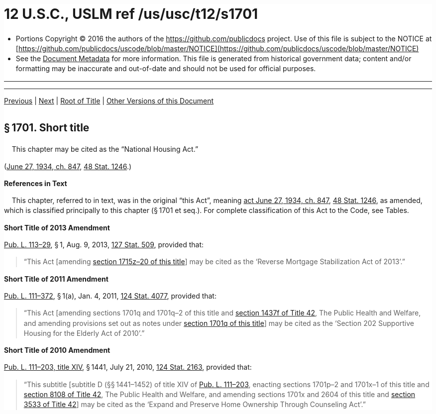 ---
---

# 12 U.S.C., USLM ref /us/usc/t12/s1701

* Portions Copyright © 2016 the authors of the https://github.com/publicdocs project.
  Use of this file is subject to the NOTICE at [https://github.com/publicdocs/uscode/blob/master/NOTICE](https://github.com/publicdocs/uscode/blob/master/NOTICE)
* See the [Document Metadata](././../../../..//README.md) for more information.
  This file is generated from historical government data; content and/or formatting may be inaccurate and out-of-date and should not be used for official purposes.

----------
----------

[Previous](./../../../..//us/usc/t12/ch13/m__us_usc_t12_ch13.md) | [Next](./../../../..//us/usc/t12/ch13/m__us_usc_t12_s1701a.md) | [Root of Title](./../../../../) | [Other Versions of this Document](https://publicdocs.github.io/go/links?ns=uslm&ref=%2Fus%2Fusc%2Ft12%2Fs1701)

## § 1701. Short title

    This chapter may be cited as the “National Housing Act.”

([June 27, 1934, ch. 847][/us/act/1934-06-27/ch847], [48 Stat. 1246][/us/stat/48/1246].)

 __References in Text__ 

    This chapter, referred to in text, was in the original “this Act”, meaning [act June 27, 1934, ch. 847][/us/act/1934-06-27/ch847], [48 Stat. 1246][/us/stat/48/1246], as amended, which is classified principally to this chapter (§ 1701 et seq.). For complete classification of this Act to the Code, see Tables.

 __Short Title of 2013 Amendment__ 

[Pub. L. 113–29][/us/pl/113/29], § 1, Aug. 9, 2013, [127 Stat. 509][/us/stat/127/509], provided that: 

> “This Act \[amending [section 1715z–20 of this title][/us/usc/t12/s1715z–20]\] may be cited as the ‘Reverse Mortgage Stabilization Act of 2013’.”

 __Short Title of 2011 Amendment__ 

[Pub. L. 111–372][/us/pl/111/372], § 1(a), Jan. 4, 2011, [124 Stat. 4077][/us/stat/124/4077], provided that: 

> “This Act \[amending sections 1701q and 1701q–2 of this title and [section 1437f of Title 42][/us/usc/t42/s1437f], The Public Health and Welfare, and amending provisions set out as notes under [section 1701q of this title][/us/usc/t12/s1701q]\] may be cited as the ‘Section 202 Supportive Housing for the Elderly Act of 2010’.”

 __Short Title of 2010 Amendment__ 

[Pub. L. 111–203, title XIV][/us/pl/111/203/tXIV], § 1441, July 21, 2010, [124 Stat. 2163][/us/stat/124/2163], provided that: 

> “This subtitle \[subtitle D (§§ 1441–1452) of title XIV of [Pub. L. 111–203][/us/pl/111/203], enacting sections 1701p–2 and 1701x–1 of this title and [section 8108 of Title 42][/us/usc/t42/s8108], The Public Health and Welfare, and amending sections 1701x and 2604 of this title and [section 3533 of Title 42][/us/usc/t42/s3533]\] may be cited as the ‘Expand and Preserve Home Ownership Through Counseling Act’.”


[/us/act/1934-06-27/ch847]: https://publicdocs.github.io/go/links?ns=uslm&ref=%2Fus%2Fact%2F1934-06-27%2Fch847
[/us/stat/48/1246]: https://publicdocs.github.io/go/links?ns=uslm&ref=%2Fus%2Fstat%2F48%2F1246
[/us/act/1934-06-27/ch847]: https://publicdocs.github.io/go/links?ns=uslm&ref=%2Fus%2Fact%2F1934-06-27%2Fch847
[/us/stat/48/1246]: https://publicdocs.github.io/go/links?ns=uslm&ref=%2Fus%2Fstat%2F48%2F1246
[/us/pl/113/29]: https://publicdocs.github.io/go/links?ns=uslm&ref=%2Fus%2Fpl%2F113%2F29
[/us/stat/127/509]: https://publicdocs.github.io/go/links?ns=uslm&ref=%2Fus%2Fstat%2F127%2F509
[/us/usc/t12/s1715z–20]: https://publicdocs.github.io/go/links?ns=uslm&ref=%2Fus%2Fusc%2Ft12%2Fs1715z%E2%80%9320
[/us/pl/111/372]: https://publicdocs.github.io/go/links?ns=uslm&ref=%2Fus%2Fpl%2F111%2F372
[/us/stat/124/4077]: https://publicdocs.github.io/go/links?ns=uslm&ref=%2Fus%2Fstat%2F124%2F4077
[/us/usc/t42/s1437f]: https://publicdocs.github.io/go/links?ns=uslm&ref=%2Fus%2Fusc%2Ft42%2Fs1437f
[/us/usc/t12/s1701q]: https://publicdocs.github.io/go/links?ns=uslm&ref=%2Fus%2Fusc%2Ft12%2Fs1701q
[/us/pl/111/203/tXIV]: https://publicdocs.github.io/go/links?ns=uslm&ref=%2Fus%2Fpl%2F111%2F203%2FtXIV
[/us/stat/124/2163]: https://publicdocs.github.io/go/links?ns=uslm&ref=%2Fus%2Fstat%2F124%2F2163
[/us/pl/111/203]: https://publicdocs.github.io/go/links?ns=uslm&ref=%2Fus%2Fpl%2F111%2F203
[/us/usc/t42/s8108]: https://publicdocs.github.io/go/links?ns=uslm&ref=%2Fus%2Fusc%2Ft42%2Fs8108
[/us/usc/t42/s3533]: https://publicdocs.github.io/go/links?ns=uslm&ref=%2Fus%2Fusc%2Ft42%2Fs3533
[/us/pl/110/289/dA/tIV]: https://publicdocs.github.io/go/links?ns=uslm&ref=%2Fus%2Fpl%2F110%2F289%2FdA%2FtIV
[/us/stat/122/2800]: https://publicdocs.github.io/go/links?ns=uslm&ref=%2Fus%2Fstat%2F122%2F2800
[/us/usc/t12/s1715z–23]: https://publicdocs.github.io/go/links?ns=uslm&ref=%2Fus%2Fusc%2Ft12%2Fs1715z%E2%80%9323
[/us/usc/t15/s1639a]: https://publicdocs.github.io/go/links?ns=uslm&ref=%2Fus%2Fusc%2Ft15%2Fs1639a
[/us/usc/t12/s1708]: https://publicdocs.github.io/go/links?ns=uslm&ref=%2Fus%2Fusc%2Ft12%2Fs1708
[/us/pl/110/289/dB]: https://publicdocs.github.io/go/links?ns=uslm&ref=%2Fus%2Fpl%2F110%2F289%2FdB
[/us/stat/122/2830]: https://publicdocs.github.io/go/links?ns=uslm&ref=%2Fus%2Fstat%2F122%2F2830
[/us/pl/110/289/dB/tI]: https://publicdocs.github.io/go/links?ns=uslm&ref=%2Fus%2Fpl%2F110%2F289%2FdB%2FtI
[/us/stat/122/2830]: https://publicdocs.github.io/go/links?ns=uslm&ref=%2Fus%2Fstat%2F122%2F2830
[/us/usc/t18/s1014]: https://publicdocs.github.io/go/links?ns=uslm&ref=%2Fus%2Fusc%2Ft18%2Fs1014
[/us/usc/t42/s12712]: https://publicdocs.github.io/go/links?ns=uslm&ref=%2Fus%2Fusc%2Ft42%2Fs12712
[/us/pl/110/289/dB/tI]: https://publicdocs.github.io/go/links?ns=uslm&ref=%2Fus%2Fpl%2F110%2F289%2FdB%2FtI
[/us/stat/122/2830]: https://publicdocs.github.io/go/links?ns=uslm&ref=%2Fus%2Fstat%2F122%2F2830
[/us/pl/110/289]: https://publicdocs.github.io/go/links?ns=uslm&ref=%2Fus%2Fpl%2F110%2F289
[/us/usc/t12/s1715z–24]: https://publicdocs.github.io/go/links?ns=uslm&ref=%2Fus%2Fusc%2Ft12%2Fs1715z%E2%80%9324
[/us/usc/t18/s1014]: https://publicdocs.github.io/go/links?ns=uslm&ref=%2Fus%2Fusc%2Ft18%2Fs1014
[/us/usc/t42/s12712]: https://publicdocs.github.io/go/links?ns=uslm&ref=%2Fus%2Fusc%2Ft42%2Fs12712
[/us/pl/110/289/dB/tI]: https://publicdocs.github.io/go/links?ns=uslm&ref=%2Fus%2Fpl%2F110%2F289%2FdB%2FtI
[/us/stat/122/2844]: https://publicdocs.github.io/go/links?ns=uslm&ref=%2Fus%2Fstat%2F122%2F2844
[/us/pl/110/289]: https://publicdocs.github.io/go/links?ns=uslm&ref=%2Fus%2Fpl%2F110%2F289
[/us/usc/t12/s1706f]: https://publicdocs.github.io/go/links?ns=uslm&ref=%2Fus%2Fusc%2Ft12%2Fs1706f
[/us/usc/t12/s1703]: https://publicdocs.github.io/go/links?ns=uslm&ref=%2Fus%2Fusc%2Ft12%2Fs1703
[/us/usc/t12/s1703]: https://publicdocs.github.io/go/links?ns=uslm&ref=%2Fus%2Fusc%2Ft12%2Fs1703
[/us/pl/110/289/dB/tVIII]: https://publicdocs.github.io/go/links?ns=uslm&ref=%2Fus%2Fpl%2F110%2F289%2FdB%2FtVIII
[/us/stat/122/2867]: https://publicdocs.github.io/go/links?ns=uslm&ref=%2Fus%2Fstat%2F122%2F2867
[/us/pl/110/289]: https://publicdocs.github.io/go/links?ns=uslm&ref=%2Fus%2Fpl%2F110%2F289
[/us/usc/t12/s1715s]: https://publicdocs.github.io/go/links?ns=uslm&ref=%2Fus%2Fusc%2Ft12%2Fs1715s
[/us/usc/t12/s1715s]: https://publicdocs.github.io/go/links?ns=uslm&ref=%2Fus%2Fusc%2Ft12%2Fs1715s
[/us/pl/110/37]: https://publicdocs.github.io/go/links?ns=uslm&ref=%2Fus%2Fpl%2F110%2F37
[/us/stat/121/229]: https://publicdocs.github.io/go/links?ns=uslm&ref=%2Fus%2Fstat%2F121%2F229
[/us/usc/t12/s1715z–13a]: https://publicdocs.github.io/go/links?ns=uslm&ref=%2Fus%2Fusc%2Ft12%2Fs1715z%E2%80%9313a
[/us/pl/109/240]: https://publicdocs.github.io/go/links?ns=uslm&ref=%2Fus%2Fpl%2F109%2F240
[/us/stat/120/515]: https://publicdocs.github.io/go/links?ns=uslm&ref=%2Fus%2Fstat%2F120%2F515
[/us/usc/t12/s1715z–7]: https://publicdocs.github.io/go/links?ns=uslm&ref=%2Fus%2Fusc%2Ft12%2Fs1715z%E2%80%937
[/us/pl/108/213]: https://publicdocs.github.io/go/links?ns=uslm&ref=%2Fus%2Fpl%2F108%2F213
[/us/stat/118/571]: https://publicdocs.github.io/go/links?ns=uslm&ref=%2Fus%2Fstat%2F118%2F571
[/us/usc/t12/s1715k]: https://publicdocs.github.io/go/links?ns=uslm&ref=%2Fus%2Fusc%2Ft12%2Fs1715k
[/us/pl/108/186/tIII]: https://publicdocs.github.io/go/links?ns=uslm&ref=%2Fus%2Fpl%2F108%2F186%2FtIII
[/us/stat/117/2692]: https://publicdocs.github.io/go/links?ns=uslm&ref=%2Fus%2Fstat%2F117%2F2692
[/us/pl/108/91]: https://publicdocs.github.io/go/links?ns=uslm&ref=%2Fus%2Fpl%2F108%2F91
[/us/stat/117/1158]: https://publicdocs.github.io/go/links?ns=uslm&ref=%2Fus%2Fstat%2F117%2F1158
[/us/usc/t12/s1715z–7]: https://publicdocs.github.io/go/links?ns=uslm&ref=%2Fus%2Fusc%2Ft12%2Fs1715z%E2%80%937
[/us/usc/t12/s1715z–7]: https://publicdocs.github.io/go/links?ns=uslm&ref=%2Fus%2Fusc%2Ft12%2Fs1715z%E2%80%937
[/us/pl/107/326]: https://publicdocs.github.io/go/links?ns=uslm&ref=%2Fus%2Fpl%2F107%2F326
[/us/stat/116/2792]: https://publicdocs.github.io/go/links?ns=uslm&ref=%2Fus%2Fstat%2F116%2F2792
[/us/usc/t12/s1712a]: https://publicdocs.github.io/go/links?ns=uslm&ref=%2Fus%2Fusc%2Ft12%2Fs1712a
[/us/usc/t12/s1721]: https://publicdocs.github.io/go/links?ns=uslm&ref=%2Fus%2Fusc%2Ft12%2Fs1721
[/us/pl/106/569]: https://publicdocs.github.io/go/links?ns=uslm&ref=%2Fus%2Fpl%2F106%2F569
[/us/stat/114/2944]: https://publicdocs.github.io/go/links?ns=uslm&ref=%2Fus%2Fstat%2F114%2F2944
[/us/pl/106/569/tVIII]: https://publicdocs.github.io/go/links?ns=uslm&ref=%2Fus%2Fpl%2F106%2F569%2FtVIII
[/us/stat/114/3018]: https://publicdocs.github.io/go/links?ns=uslm&ref=%2Fus%2Fstat%2F114%2F3018
[/us/pl/106/281]: https://publicdocs.github.io/go/links?ns=uslm&ref=%2Fus%2Fpl%2F106%2F281
[/us/stat/114/865]: https://publicdocs.github.io/go/links?ns=uslm&ref=%2Fus%2Fstat%2F114%2F865
[/us/usc/t12/s1709]: https://publicdocs.github.io/go/links?ns=uslm&ref=%2Fus%2Fusc%2Ft12%2Fs1709
[/us/pl/106/74/tV]: https://publicdocs.github.io/go/links?ns=uslm&ref=%2Fus%2Fpl%2F106%2F74%2FtV
[/us/stat/113/1100]: https://publicdocs.github.io/go/links?ns=uslm&ref=%2Fus%2Fstat%2F113%2F1100
[/us/usc/t12/s1701q–2]: https://publicdocs.github.io/go/links?ns=uslm&ref=%2Fus%2Fusc%2Ft12%2Fs1701q%E2%80%932
[/us/usc/t42/s12701]: https://publicdocs.github.io/go/links?ns=uslm&ref=%2Fus%2Fusc%2Ft42%2Fs12701
[/us/usc/t42/s1437f]: https://publicdocs.github.io/go/links?ns=uslm&ref=%2Fus%2Fusc%2Ft42%2Fs1437f
[/us/pl/105/65/tV]: https://publicdocs.github.io/go/links?ns=uslm&ref=%2Fus%2Fpl%2F105%2F65%2FtV
[/us/stat/111/1385]: https://publicdocs.github.io/go/links?ns=uslm&ref=%2Fus%2Fstat%2F111%2F1385
[/us/usc/t42/s1437z–1]: https://publicdocs.github.io/go/links?ns=uslm&ref=%2Fus%2Fusc%2Ft42%2Fs1437z%E2%80%931
[/us/usc/t18/s1516]: https://publicdocs.github.io/go/links?ns=uslm&ref=%2Fus%2Fusc%2Ft18%2Fs1516
[/us/usc/t26/s6103]: https://publicdocs.github.io/go/links?ns=uslm&ref=%2Fus%2Fusc%2Ft26%2Fs6103
[/us/usc/t42/s1437f]: https://publicdocs.github.io/go/links?ns=uslm&ref=%2Fus%2Fusc%2Ft42%2Fs1437f
[/us/pl/104/120]: https://publicdocs.github.io/go/links?ns=uslm&ref=%2Fus%2Fpl%2F104%2F120
[/us/stat/110/834]: https://publicdocs.github.io/go/links?ns=uslm&ref=%2Fus%2Fstat%2F110%2F834
[/us/usc/t42/s1490p–2]: https://publicdocs.github.io/go/links?ns=uslm&ref=%2Fus%2Fusc%2Ft42%2Fs1490p%E2%80%932
[/us/usc/t12/s4101]: https://publicdocs.github.io/go/links?ns=uslm&ref=%2Fus%2Fusc%2Ft12%2Fs4101
[/us/pl/103/233]: https://publicdocs.github.io/go/links?ns=uslm&ref=%2Fus%2Fpl%2F103%2F233
[/us/stat/108/342]: https://publicdocs.github.io/go/links?ns=uslm&ref=%2Fus%2Fstat%2F108%2F342
[/us/usc/t42/s3545]: https://publicdocs.github.io/go/links?ns=uslm&ref=%2Fus%2Fusc%2Ft42%2Fs3545
[/us/usc/t12/s1701z–11]: https://publicdocs.github.io/go/links?ns=uslm&ref=%2Fus%2Fusc%2Ft12%2Fs1701z%E2%80%9311
[/us/pl/102/550/tV]: https://publicdocs.github.io/go/links?ns=uslm&ref=%2Fus%2Fpl%2F102%2F550%2FtV
[/us/stat/106/3794]: https://publicdocs.github.io/go/links?ns=uslm&ref=%2Fus%2Fstat%2F106%2F3794
[/us/pl/102/550]: https://publicdocs.github.io/go/links?ns=uslm&ref=%2Fus%2Fpl%2F102%2F550
[/us/pl/98/440]: https://publicdocs.github.io/go/links?ns=uslm&ref=%2Fus%2Fpl%2F98%2F440
[/us/stat/98/1689]: https://publicdocs.github.io/go/links?ns=uslm&ref=%2Fus%2Fstat%2F98%2F1689
[/us/usc/t15/s77r–1]: https://publicdocs.github.io/go/links?ns=uslm&ref=%2Fus%2Fusc%2Ft15%2Fs77r%E2%80%931
[/us/pl/98/181/tI]: https://publicdocs.github.io/go/links?ns=uslm&ref=%2Fus%2Fpl%2F98%2F181%2FtI
[/us/stat/97/1155]: https://publicdocs.github.io/go/links?ns=uslm&ref=%2Fus%2Fstat%2F97%2F1155
[/us/usc/t19/s1671g]: https://publicdocs.github.io/go/links?ns=uslm&ref=%2Fus%2Fusc%2Ft19%2Fs1671g
[/us/usc/t42/s5301]: https://publicdocs.github.io/go/links?ns=uslm&ref=%2Fus%2Fusc%2Ft42%2Fs5301
[/us/pl/98/181/tI]: https://publicdocs.github.io/go/links?ns=uslm&ref=%2Fus%2Fpl%2F98%2F181%2FtI
[/us/stat/97/1155]: https://publicdocs.github.io/go/links?ns=uslm&ref=%2Fus%2Fstat%2F97%2F1155
[/us/usc/t42/s5301]: https://publicdocs.github.io/go/links?ns=uslm&ref=%2Fus%2Fusc%2Ft42%2Fs5301
[/us/pl/96/153/tIII]: https://publicdocs.github.io/go/links?ns=uslm&ref=%2Fus%2Fpl%2F96%2F153%2FtIII
[/us/stat/93/1115]: https://publicdocs.github.io/go/links?ns=uslm&ref=%2Fus%2Fstat%2F93%2F1115
[/us/usc/t12/s1715z–10]: https://publicdocs.github.io/go/links?ns=uslm&ref=%2Fus%2Fusc%2Ft12%2Fs1715z%E2%80%9310
[/us/pl/95/630/tVII]: https://publicdocs.github.io/go/links?ns=uslm&ref=%2Fus%2Fpl%2F95%2F630%2FtVII
[/us/stat/92/3687]: https://publicdocs.github.io/go/links?ns=uslm&ref=%2Fus%2Fstat%2F92%2F3687
[/us/usc/t12/s1730]: https://publicdocs.github.io/go/links?ns=uslm&ref=%2Fus%2Fusc%2Ft12%2Fs1730
[/us/pl/95/24]: https://publicdocs.github.io/go/links?ns=uslm&ref=%2Fus%2Fpl%2F95%2F24
[/us/stat/91/55]: https://publicdocs.github.io/go/links?ns=uslm&ref=%2Fus%2Fstat%2F91%2F55
[/us/usc/t42/s1441]: https://publicdocs.github.io/go/links?ns=uslm&ref=%2Fus%2Fusc%2Ft42%2Fs1441
[/us/pl/94/375]: https://publicdocs.github.io/go/links?ns=uslm&ref=%2Fus%2Fpl%2F94%2F375
[/us/stat/90/1067]: https://publicdocs.github.io/go/links?ns=uslm&ref=%2Fus%2Fstat%2F90%2F1067
[/us/usc/t12/s1701z–7]: https://publicdocs.github.io/go/links?ns=uslm&ref=%2Fus%2Fusc%2Ft12%2Fs1701z%E2%80%937
[/us/usc/t5/s5315]: https://publicdocs.github.io/go/links?ns=uslm&ref=%2Fus%2Fusc%2Ft5%2Fs5315
[/us/usc/t42/s1382]: https://publicdocs.github.io/go/links?ns=uslm&ref=%2Fus%2Fusc%2Ft42%2Fs1382
[/us/pl/94/13]: https://publicdocs.github.io/go/links?ns=uslm&ref=%2Fus%2Fpl%2F94%2F13
[/us/stat/89/68]: https://publicdocs.github.io/go/links?ns=uslm&ref=%2Fus%2Fstat%2F89%2F68
[/us/usc/t12/s1749bbb]: https://publicdocs.github.io/go/links?ns=uslm&ref=%2Fus%2Fusc%2Ft12%2Fs1749bbb
[/us/usc/t12/s1749bbb]: https://publicdocs.github.io/go/links?ns=uslm&ref=%2Fus%2Fusc%2Ft12%2Fs1749bbb
[/us/pl/93/449]: https://publicdocs.github.io/go/links?ns=uslm&ref=%2Fus%2Fpl%2F93%2F449
[/us/stat/88/1364]: https://publicdocs.github.io/go/links?ns=uslm&ref=%2Fus%2Fstat%2F88%2F1364
[/us/usc/t12/s1723e]: https://publicdocs.github.io/go/links?ns=uslm&ref=%2Fus%2Fusc%2Ft12%2Fs1723e
[/us/usc/t12/s1723e]: https://publicdocs.github.io/go/links?ns=uslm&ref=%2Fus%2Fusc%2Ft12%2Fs1723e
[/us/usc/t12/s1904]: https://publicdocs.github.io/go/links?ns=uslm&ref=%2Fus%2Fusc%2Ft12%2Fs1904
[/us/pl/91/609]: https://publicdocs.github.io/go/links?ns=uslm&ref=%2Fus%2Fpl%2F91%2F609
[/us/stat/84/1770]: https://publicdocs.github.io/go/links?ns=uslm&ref=%2Fus%2Fstat%2F84%2F1770
[/us/usc/t16/s617]: https://publicdocs.github.io/go/links?ns=uslm&ref=%2Fus%2Fusc%2Ft16%2Fs617
[/us/usc/t18/s1014]: https://publicdocs.github.io/go/links?ns=uslm&ref=%2Fus%2Fusc%2Ft18%2Fs1014
[/us/usc/t20/s803]: https://publicdocs.github.io/go/links?ns=uslm&ref=%2Fus%2Fusc%2Ft20%2Fs803
[/us/usc/t15/s694a]: https://publicdocs.github.io/go/links?ns=uslm&ref=%2Fus%2Fusc%2Ft15%2Fs694a
[/us/usc/t42/s1456]: https://publicdocs.github.io/go/links?ns=uslm&ref=%2Fus%2Fusc%2Ft42%2Fs1456
[/us/pl/91/351]: https://publicdocs.github.io/go/links?ns=uslm&ref=%2Fus%2Fpl%2F91%2F351
[/us/stat/84/450]: https://publicdocs.github.io/go/links?ns=uslm&ref=%2Fus%2Fstat%2F84%2F450
[/us/usc/t42/s3941]: https://publicdocs.github.io/go/links?ns=uslm&ref=%2Fus%2Fusc%2Ft42%2Fs3941
[/us/usc/t42/s3906]: https://publicdocs.github.io/go/links?ns=uslm&ref=%2Fus%2Fusc%2Ft42%2Fs3906
[/us/usc/t42/s1452]: https://publicdocs.github.io/go/links?ns=uslm&ref=%2Fus%2Fusc%2Ft42%2Fs1452
[/us/pl/91/152]: https://publicdocs.github.io/go/links?ns=uslm&ref=%2Fus%2Fpl%2F91%2F152
[/us/stat/83/379]: https://publicdocs.github.io/go/links?ns=uslm&ref=%2Fus%2Fstat%2F83%2F379
[/us/usc/t15/s1702]: https://publicdocs.github.io/go/links?ns=uslm&ref=%2Fus%2Fusc%2Ft15%2Fs1702
[/us/usc/t42/s1488]: https://publicdocs.github.io/go/links?ns=uslm&ref=%2Fus%2Fusc%2Ft42%2Fs1488
[/us/usc/t12/s1727]: https://publicdocs.github.io/go/links?ns=uslm&ref=%2Fus%2Fusc%2Ft12%2Fs1727
[/us/usc/t42/s1402]: https://publicdocs.github.io/go/links?ns=uslm&ref=%2Fus%2Fusc%2Ft42%2Fs1402
[/us/pl/90/448]: https://publicdocs.github.io/go/links?ns=uslm&ref=%2Fus%2Fpl%2F90%2F448
[/us/stat/82/476]: https://publicdocs.github.io/go/links?ns=uslm&ref=%2Fus%2Fstat%2F82%2F476
[/us/usc/t18/s709]: https://publicdocs.github.io/go/links?ns=uslm&ref=%2Fus%2Fusc%2Ft18%2Fs709
[/us/usc/t42/s2401]: https://publicdocs.github.io/go/links?ns=uslm&ref=%2Fus%2Fusc%2Ft42%2Fs2401
[/us/usc/t5/s7313]: https://publicdocs.github.io/go/links?ns=uslm&ref=%2Fus%2Fusc%2Ft5%2Fs7313
[/us/usc/t15/s1701]: https://publicdocs.github.io/go/links?ns=uslm&ref=%2Fus%2Fusc%2Ft15%2Fs1701
[/us/pl/90/448/tXI]: https://publicdocs.github.io/go/links?ns=uslm&ref=%2Fus%2Fpl%2F90%2F448%2FtXI
[/us/stat/82/555]: https://publicdocs.github.io/go/links?ns=uslm&ref=%2Fus%2Fstat%2F82%2F555
[/us/usc/t42/s3533a]: https://publicdocs.github.io/go/links?ns=uslm&ref=%2Fus%2Fusc%2Ft42%2Fs3533a
[/us/usc/t5/s5315]: https://publicdocs.github.io/go/links?ns=uslm&ref=%2Fus%2Fusc%2Ft5%2Fs5315
[/us/usc/t15/s636]: https://publicdocs.github.io/go/links?ns=uslm&ref=%2Fus%2Fusc%2Ft15%2Fs636
[/us/usc/t42/s1462]: https://publicdocs.github.io/go/links?ns=uslm&ref=%2Fus%2Fusc%2Ft42%2Fs1462
[/us/usc/t5/s7313]: https://publicdocs.github.io/go/links?ns=uslm&ref=%2Fus%2Fusc%2Ft5%2Fs7313
[/us/pl/90/255]: https://publicdocs.github.io/go/links?ns=uslm&ref=%2Fus%2Fpl%2F90%2F255
[/us/stat/82/5]: https://publicdocs.github.io/go/links?ns=uslm&ref=%2Fus%2Fstat%2F82%2F5
[/us/usc/t12/s1730a]: https://publicdocs.github.io/go/links?ns=uslm&ref=%2Fus%2Fusc%2Ft12%2Fs1730a
[/us/pl/89/429]: https://publicdocs.github.io/go/links?ns=uslm&ref=%2Fus%2Fpl%2F89%2F429
[/us/stat/80/164]: https://publicdocs.github.io/go/links?ns=uslm&ref=%2Fus%2Fstat%2F80%2F164
[/us/usc/t20/s745]: https://publicdocs.github.io/go/links?ns=uslm&ref=%2Fus%2Fusc%2Ft20%2Fs745
[/us/usc/t7/s1988/c]: https://publicdocs.github.io/go/links?ns=uslm&ref=%2Fus%2Fusc%2Ft7%2Fs1988%2Fc
[/us/usc/t20/s743/c]: https://publicdocs.github.io/go/links?ns=uslm&ref=%2Fus%2Fusc%2Ft20%2Fs743%2Fc
[/us/usc/t12/s1717]: https://publicdocs.github.io/go/links?ns=uslm&ref=%2Fus%2Fusc%2Ft12%2Fs1717
[/us/pl/89/117]: https://publicdocs.github.io/go/links?ns=uslm&ref=%2Fus%2Fpl%2F89%2F117
[/us/stat/79/451]: https://publicdocs.github.io/go/links?ns=uslm&ref=%2Fus%2Fstat%2F79%2F451
[/us/pl/88/560]: https://publicdocs.github.io/go/links?ns=uslm&ref=%2Fus%2Fpl%2F88%2F560
[/us/stat/78/769]: https://publicdocs.github.io/go/links?ns=uslm&ref=%2Fus%2Fstat%2F78%2F769
[/us/usc/t12/s1713]: https://publicdocs.github.io/go/links?ns=uslm&ref=%2Fus%2Fusc%2Ft12%2Fs1713
[/us/pl/87/723]: https://publicdocs.github.io/go/links?ns=uslm&ref=%2Fus%2Fpl%2F87%2F723
[/us/stat/76/670]: https://publicdocs.github.io/go/links?ns=uslm&ref=%2Fus%2Fstat%2F76%2F670
[/us/usc/t12/s1701r]: https://publicdocs.github.io/go/links?ns=uslm&ref=%2Fus%2Fusc%2Ft12%2Fs1701r
[/us/usc/t42/s1485]: https://publicdocs.github.io/go/links?ns=uslm&ref=%2Fus%2Fusc%2Ft42%2Fs1485
[/us/pl/87/70]: https://publicdocs.github.io/go/links?ns=uslm&ref=%2Fus%2Fpl%2F87%2F70
[/us/stat/75/149]: https://publicdocs.github.io/go/links?ns=uslm&ref=%2Fus%2Fstat%2F75%2F149
[/us/usc/t42/s1592c]: https://publicdocs.github.io/go/links?ns=uslm&ref=%2Fus%2Fusc%2Ft42%2Fs1592c
[/us/pl/86/372]: https://publicdocs.github.io/go/links?ns=uslm&ref=%2Fus%2Fpl%2F86%2F372
[/us/stat/73/654]: https://publicdocs.github.io/go/links?ns=uslm&ref=%2Fus%2Fstat%2F73%2F654
[/us/usc/t42/s1463]: https://publicdocs.github.io/go/links?ns=uslm&ref=%2Fus%2Fusc%2Ft42%2Fs1463
[/us/usc/t12/s1715i]: https://publicdocs.github.io/go/links?ns=uslm&ref=%2Fus%2Fusc%2Ft12%2Fs1715i
[/us/act/1956-08-07/ch1029]: https://publicdocs.github.io/go/links?ns=uslm&ref=%2Fus%2Fact%2F1956-08-07%2Fch1029
[/us/stat/70/1091]: https://publicdocs.github.io/go/links?ns=uslm&ref=%2Fus%2Fstat%2F70%2F1091
[/us/usc/t42/s1411b]: https://publicdocs.github.io/go/links?ns=uslm&ref=%2Fus%2Fusc%2Ft42%2Fs1411b
[/us/usc/t12/s1703]: https://publicdocs.github.io/go/links?ns=uslm&ref=%2Fus%2Fusc%2Ft12%2Fs1703
[/us/act/1955-08-11/ch783]: https://publicdocs.github.io/go/links?ns=uslm&ref=%2Fus%2Fact%2F1955-08-11%2Fch783
[/us/stat/69/635]: https://publicdocs.github.io/go/links?ns=uslm&ref=%2Fus%2Fstat%2F69%2F635
[/us/usc/t12/s1701d–2]: https://publicdocs.github.io/go/links?ns=uslm&ref=%2Fus%2Fusc%2Ft12%2Fs1701d%E2%80%932
[/us/usc/t42/s1594]: https://publicdocs.github.io/go/links?ns=uslm&ref=%2Fus%2Fusc%2Ft42%2Fs1594
[/us/act/1955-08-11/ch783/tIII]: https://publicdocs.github.io/go/links?ns=uslm&ref=%2Fus%2Fact%2F1955-08-11%2Fch783%2FtIII
[/us/stat/69/646]: https://publicdocs.github.io/go/links?ns=uslm&ref=%2Fus%2Fstat%2F69%2F646
[/us/act/1954-08-02/ch649]: https://publicdocs.github.io/go/links?ns=uslm&ref=%2Fus%2Fact%2F1954-08-02%2Fch649
[/us/stat/68/590]: https://publicdocs.github.io/go/links?ns=uslm&ref=%2Fus%2Fstat%2F68%2F590
[/us/usc/t18/s709]: https://publicdocs.github.io/go/links?ns=uslm&ref=%2Fus%2Fusc%2Ft18%2Fs709
[/us/usc/t20/s272]: https://publicdocs.github.io/go/links?ns=uslm&ref=%2Fus%2Fusc%2Ft20%2Fs272
[/us/act/1954-08-02/ch649]: https://publicdocs.github.io/go/links?ns=uslm&ref=%2Fus%2Fact%2F1954-08-02%2Fch649
[/us/stat/68/622]: https://publicdocs.github.io/go/links?ns=uslm&ref=%2Fus%2Fstat%2F68%2F622
[/us/act/1953-06-30/ch170]: https://publicdocs.github.io/go/links?ns=uslm&ref=%2Fus%2Fact%2F1953-06-30%2Fch170
[/us/stat/67/121]: https://publicdocs.github.io/go/links?ns=uslm&ref=%2Fus%2Fstat%2F67%2F121
[/us/usc/t12/s1463]: https://publicdocs.github.io/go/links?ns=uslm&ref=%2Fus%2Fusc%2Ft12%2Fs1463
[/us/act/1952-07-14/ch723]: https://publicdocs.github.io/go/links?ns=uslm&ref=%2Fus%2Fact%2F1952-07-14%2Fch723
[/us/stat/66/601]: https://publicdocs.github.io/go/links?ns=uslm&ref=%2Fus%2Fstat%2F66%2F601
[/us/act/1950-04-20/ch94]: https://publicdocs.github.io/go/links?ns=uslm&ref=%2Fus%2Fact%2F1950-04-20%2Fch94
[/us/stat/64/48]: https://publicdocs.github.io/go/links?ns=uslm&ref=%2Fus%2Fstat%2F64%2F48
[/us/usc/t7/s1017]: https://publicdocs.github.io/go/links?ns=uslm&ref=%2Fus%2Fusc%2Ft7%2Fs1017
[/us/usc/t15/s604]: https://publicdocs.github.io/go/links?ns=uslm&ref=%2Fus%2Fusc%2Ft15%2Fs604
[/us/usc/t7/s1017]: https://publicdocs.github.io/go/links?ns=uslm&ref=%2Fus%2Fusc%2Ft7%2Fs1017
[/us/usc/t42/s1412]: https://publicdocs.github.io/go/links?ns=uslm&ref=%2Fus%2Fusc%2Ft42%2Fs1412
[/us/act/1948-08-10/ch832]: https://publicdocs.github.io/go/links?ns=uslm&ref=%2Fus%2Fact%2F1948-08-10%2Fch832
[/us/stat/62/1268]: https://publicdocs.github.io/go/links?ns=uslm&ref=%2Fus%2Fstat%2F62%2F1268
[/us/usc/t42/s1404a]: https://publicdocs.github.io/go/links?ns=uslm&ref=%2Fus%2Fusc%2Ft42%2Fs1404a
[/us/pl/106/569/tVIII]: https://publicdocs.github.io/go/links?ns=uslm&ref=%2Fus%2Fpl%2F106%2F569%2FtVIII
[/us/stat/114/3018]: https://publicdocs.github.io/go/links?ns=uslm&ref=%2Fus%2Fstat%2F114%2F3018
[/us/pl/106/569/s801]: https://publicdocs.github.io/go/links?ns=uslm&ref=%2Fus%2Fpl%2F106%2F569%2Fs801
[/us/usc/t5/s553]: https://publicdocs.github.io/go/links?ns=uslm&ref=%2Fus%2Fusc%2Ft5%2Fs553
[/us/pl/110/289/dB/tI]: https://publicdocs.github.io/go/links?ns=uslm&ref=%2Fus%2Fpl%2F110%2F289%2FdB%2FtI
[/us/stat/122/2843]: https://publicdocs.github.io/go/links?ns=uslm&ref=%2Fus%2Fstat%2F122%2F2843
[/us/usc/t12/s1707]: https://publicdocs.github.io/go/links?ns=uslm&ref=%2Fus%2Fusc%2Ft12%2Fs1707
[/us/pl/110/289/dB/tI]: https://publicdocs.github.io/go/links?ns=uslm&ref=%2Fus%2Fpl%2F110%2F289%2FdB%2FtI
[/us/stat/122/2843]: https://publicdocs.github.io/go/links?ns=uslm&ref=%2Fus%2Fstat%2F122%2F2843
[/us/pl/110/289]: https://publicdocs.github.io/go/links?ns=uslm&ref=%2Fus%2Fpl%2F110%2F289
[/us/pl/101/625/s958]: https://publicdocs.github.io/go/links?ns=uslm&ref=%2Fus%2Fpl%2F101%2F625%2Fs958
[/us/usc/t42/s1437f]: https://publicdocs.github.io/go/links?ns=uslm&ref=%2Fus%2Fusc%2Ft42%2Fs1437f
[/us/pl/93/383/s817]: https://publicdocs.github.io/go/links?ns=uslm&ref=%2Fus%2Fpl%2F93%2F383%2Fs817
[/us/usc/t42/s5301]: https://publicdocs.github.io/go/links?ns=uslm&ref=%2Fus%2Fusc%2Ft42%2Fs5301